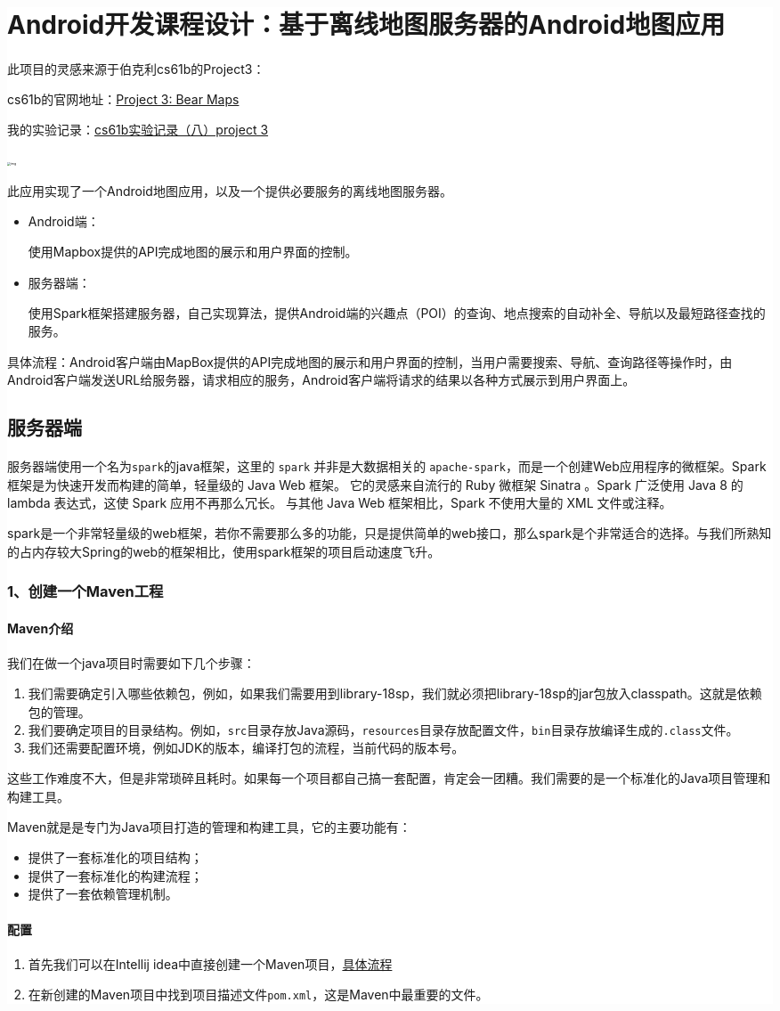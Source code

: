 # Android开发课程设计：基于离线地图服务器的Android地图应用

此项目的灵感来源于伯克利cs61b的Project3：

cs61b的官网地址：[Project 3: Bear Maps](https://sp18.datastructur.es/materials/proj/proj3/proj3)

我的实验记录：[cs61b实验记录（八）project 3](https://blog.csdn.net/qq_45698833/article/details/116036624?spm=1001.2014.3001.5501)

<img src="https://cdn.jsdelivr.net/gh/BoL0150/imgbed@main/61BC8C29FAE46725FB7A8FA2DE0F4A13.png" alt="img" style="zoom: 25%;" />

此应用实现了一个Android地图应用，以及一个提供必要服务的离线地图服务器。

- Android端：

  使用Mapbox提供的API完成地图的展示和用户界面的控制。

- 服务器端：

  使用Spark框架搭建服务器，自己实现算法，提供Android端的兴趣点（POI）的查询、地点搜索的自动补全、导航以及最短路径查找的服务。

具体流程：Android客户端由MapBox提供的API完成地图的展示和用户界面的控制，当用户需要搜索、导航、查询路径等操作时，由Android客户端发送URL给服务器，请求相应的服务，Android客户端将请求的结果以各种方式展示到用户界面上。

## 服务器端

服务器端使用一个名为`spark`的java框架，这里的 `spark` 并非是大数据相关的 `apache-spark`，而是一个创建Web应用程序的微框架。Spark 框架是为快速开发而构建的简单，轻量级的 Java Web 框架。 它的灵感来自流行的 Ruby 微框架 Sinatra 。Spark 广泛使用 Java 8 的 lambda 表达式，这使 Spark 应用不再那么冗长。 与其他 Java Web 框架相比，Spark 不使用大量的 XML 文件或注释。

spark是一个非常轻量级的web框架，若你不需要那么多的功能，只是提供简单的web接口，那么spark是个非常适合的选择。与我们所熟知的占内存较大Spring的web的框架相比，使用spark框架的项目启动速度飞升。

### 1、创建一个Maven工程

#### Maven介绍

我们在做一个java项目时需要如下几个步骤：

1. 我们需要确定引入哪些依赖包，例如，如果我们需要用到library-18sp，我们就必须把library-18sp的jar包放入classpath。这就是依赖包的管理。
2. 我们要确定项目的目录结构。例如，`src`目录存放Java源码，`resources`目录存放配置文件，`bin`目录存放编译生成的`.class`文件。
3. 我们还需要配置环境，例如JDK的版本，编译打包的流程，当前代码的版本号。

这些工作难度不大，但是非常琐碎且耗时。如果每一个项目都自己搞一套配置，肯定会一团糟。我们需要的是一个标准化的Java项目管理和构建工具。

Maven就是是专门为Java项目打造的管理和构建工具，它的主要功能有：

- 提供了一套标准化的项目结构；
- 提供了一套标准化的构建流程；
- 提供了一套依赖管理机制。

#### 配置

1. 首先我们可以在Intellij idea中直接创建一个Maven项目，[具体流程](http://sparkjava.com/tutorials/maven-setup)

2. 在新创建的Maven项目中找到项目描述文件`pom.xml`，这是Maven中最重要的文件。
